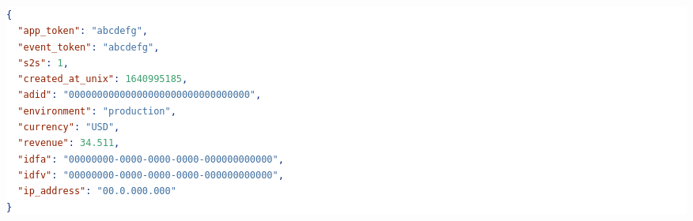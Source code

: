 ```json
{
  "app_token": "abcdefg",
  "event_token": "abcdefg",
  "s2s": 1,
  "created_at_unix": 1640995185,
  "adid": "00000000000000000000000000000000",
  "environment": "production",
  "currency": "USD",
  "revenue": 34.511,
  "idfa": "00000000-0000-0000-0000-000000000000",
  "idfv": "00000000-0000-0000-0000-000000000000",
  "ip_address": "00.0.000.000"
}
```